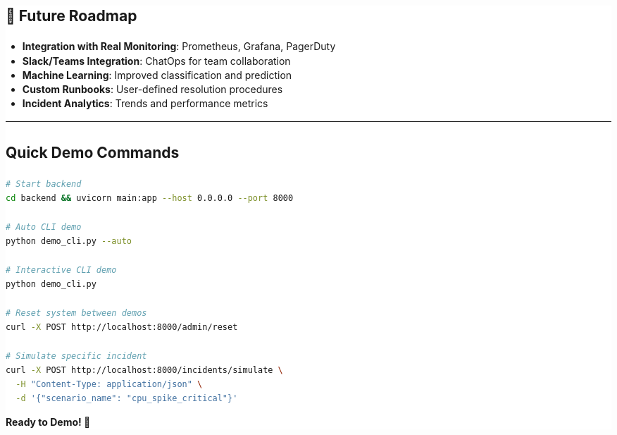 ## 🚀 Future Roadmap

- **Integration with Real Monitoring**: Prometheus, Grafana, PagerDuty
- **Slack/Teams Integration**: ChatOps for team collaboration  
- **Machine Learning**: Improved classification and prediction
- **Custom Runbooks**: User-defined resolution procedures
- **Incident Analytics**: Trends and performance metrics

---

## Quick Demo Commands

```bash
# Start backend
cd backend && uvicorn main:app --host 0.0.0.0 --port 8000

# Auto CLI demo  
python demo_cli.py --auto

# Interactive CLI demo
python demo_cli.py

# Reset system between demos
curl -X POST http://localhost:8000/admin/reset

# Simulate specific incident
curl -X POST http://localhost:8000/incidents/simulate \
  -H "Content-Type: application/json" \
  -d '{"scenario_name": "cpu_spike_critical"}'
```

**Ready to Demo! 🎉**
